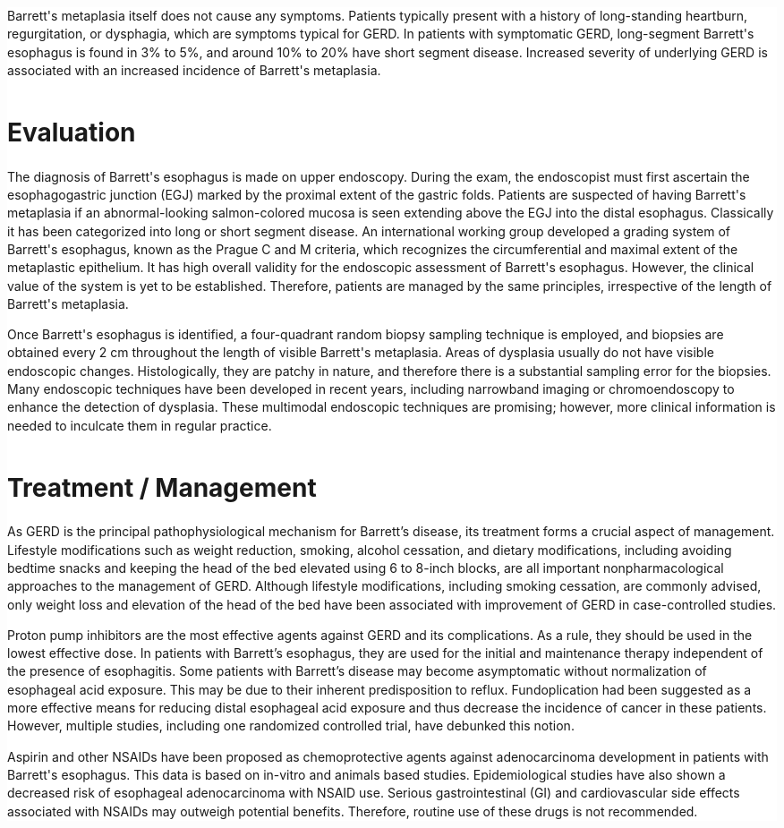 Barrett's metaplasia itself does not cause any symptoms. Patients typically present with a history of long-standing heartburn, regurgitation, or dysphagia, which are symptoms typical for GERD. In patients with symptomatic GERD, long-segment Barrett's esophagus is found in 3% to 5%, and around 10% to 20% have short segment disease. Increased severity of underlying GERD is associated with an increased incidence of Barrett's metaplasia.

# Evaluation

The diagnosis of Barrett's esophagus is made on upper endoscopy. During the exam, the endoscopist must first ascertain the esophagogastric junction (EGJ) marked by the proximal extent of the gastric folds. Patients are suspected of having Barrett's metaplasia if an abnormal-looking salmon-colored mucosa is seen extending above the EGJ into the distal esophagus. Classically it has been categorized into long or short segment disease. An international working group developed a grading system of Barrett's esophagus, known as the Prague C and M criteria, which recognizes the circumferential and maximal extent of the metaplastic epithelium. It has high overall validity for the endoscopic assessment of Barrett's esophagus. However, the clinical value of the system is yet to be established. Therefore, patients are managed by the same principles, irrespective of the length of Barrett's metaplasia.

Once Barrett's esophagus is identified, a four-quadrant random biopsy sampling technique is employed, and biopsies are obtained every 2 cm throughout the length of visible Barrett's metaplasia. Areas of dysplasia usually do not have visible endoscopic changes. Histologically, they are patchy in nature, and therefore there is a substantial sampling error for the biopsies. Many endoscopic techniques have been developed in recent years, including narrowband imaging or chromoendoscopy to enhance the detection of dysplasia. These multimodal endoscopic techniques are promising; however, more clinical information is needed to inculcate them in regular practice.

# Treatment / Management

As GERD is the principal pathophysiological mechanism for Barrett’s disease, its treatment forms a crucial aspect of management. Lifestyle modifications such as weight reduction, smoking, alcohol cessation, and dietary modifications, including avoiding bedtime snacks and keeping the head of the bed elevated using 6 to 8-inch blocks, are all important nonpharmacological approaches to the management of GERD. Although lifestyle modifications, including smoking cessation, are commonly advised, only weight loss and elevation of the head of the bed have been associated with improvement of GERD in case-controlled studies.

Proton pump inhibitors are the most effective agents against GERD and its complications. As a rule, they should be used in the lowest effective dose. In patients with Barrett’s esophagus, they are used for the initial and maintenance therapy independent of the presence of esophagitis. Some patients with Barrett’s disease may become asymptomatic without normalization of esophageal acid exposure. This may be due to their inherent predisposition to reflux. Fundoplication had been suggested as a more effective means for reducing distal esophageal acid exposure and thus decrease the incidence of cancer in these patients. However, multiple studies, including one randomized controlled trial, have debunked this notion.

Aspirin and other NSAIDs have been proposed as chemoprotective agents against adenocarcinoma development in patients with Barrett's esophagus. This data is based on in-vitro and animals based studies. Epidemiological studies have also shown a decreased risk of esophageal adenocarcinoma with NSAID use. Serious gastrointestinal (GI) and cardiovascular side effects associated with NSAIDs may outweigh potential benefits. Therefore, routine use of these drugs is not recommended.

